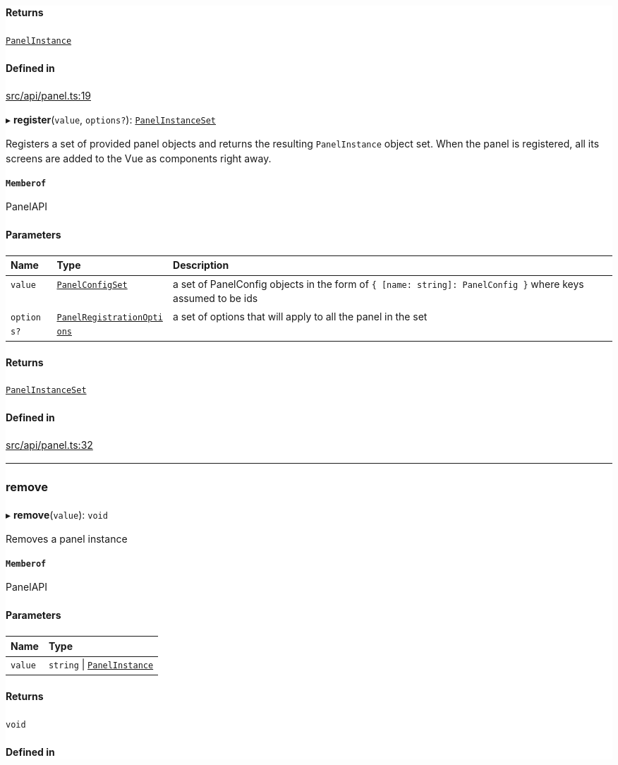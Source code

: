 #### Returns

[`PanelInstance`](api_panel_instance.PanelInstance.md)

#### Defined in

[src/api/panel.ts:19](https://github.com/sharvenp/ramp4-docs/blob/c6cdb39/src/api/panel.ts#L19)

▸ **register**(`value`, `options?`): [`PanelInstanceSet`](../modules/api_panel.md#panelinstanceset)

Registers a set of provided panel objects and returns the resulting `PanelInstance` object set.
When the panel is registered, all its screens are added to the Vue as components right away.

**`Memberof`**

PanelAPI

#### Parameters

| Name | Type | Description |
| :------ | :------ | :------ |
| `value` | [`PanelConfigSet`](../modules/api_panel.md#panelconfigset) | a set of PanelConfig objects in the form of `{ [name: string]: PanelConfig }` where keys assumed to be ids |
| `options?` | [`PanelRegistrationOptions`](../modules/api_panel.md#panelregistrationoptions) | a set of options that will apply to all the panel in the set |

#### Returns

[`PanelInstanceSet`](../modules/api_panel.md#panelinstanceset)

#### Defined in

[src/api/panel.ts:32](https://github.com/sharvenp/ramp4-docs/blob/c6cdb39/src/api/panel.ts#L32)

___

### remove

▸ **remove**(`value`): `void`

Removes a panel instance

**`Memberof`**

PanelAPI

#### Parameters

| Name | Type |
| :------ | :------ |
| `value` | `string` \| [`PanelInstance`](api_panel_instance.PanelInstance.md) |

#### Returns

`void`

#### Defined in
